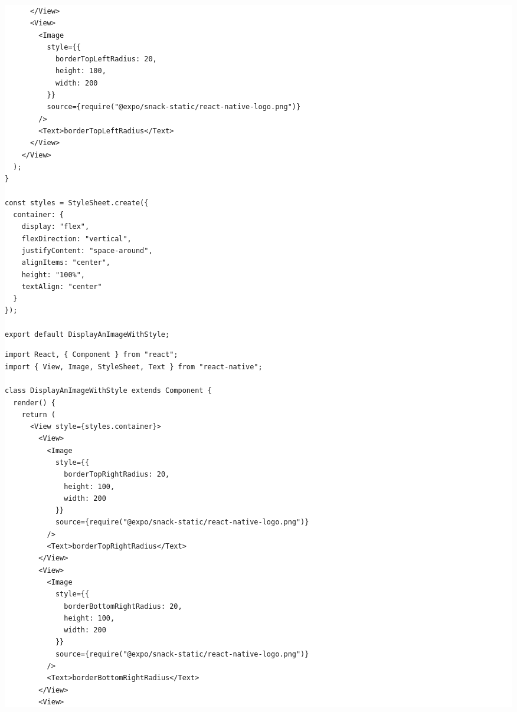```SnackPlayer name=Style%20Border%20Radius%20Function%20Component%20Example
      </View>
      <View>
        <Image
          style={{
            borderTopLeftRadius: 20,
            height: 100,
            width: 200
          }}
          source={require("@expo/snack-static/react-native-logo.png")}
        />
        <Text>borderTopLeftRadius</Text>
      </View>
    </View>
  );
}

const styles = StyleSheet.create({
  container: {
    display: "flex",
    flexDirection: "vertical",
    justifyContent: "space-around",
    alignItems: "center",
    height: "100%",
    textAlign: "center"
  }
});

export default DisplayAnImageWithStyle;
```

</TabItem>
<TabItem value="classical">

```SnackPlayer name=Style%20Border%20Radius%20Class%20Component%20Example
import React, { Component } from "react";
import { View, Image, StyleSheet, Text } from "react-native";

class DisplayAnImageWithStyle extends Component {
  render() {
    return (
      <View style={styles.container}>
        <View>
          <Image
            style={{
              borderTopRightRadius: 20,
              height: 100,
              width: 200
            }}
            source={require("@expo/snack-static/react-native-logo.png")}
          />
          <Text>borderTopRightRadius</Text>
        </View>
        <View>
          <Image
            style={{
              borderBottomRightRadius: 20,
              height: 100,
              width: 200
            }}
            source={require("@expo/snack-static/react-native-logo.png")}
          />
          <Text>borderBottomRightRadius</Text>
        </View>
        <View>
```